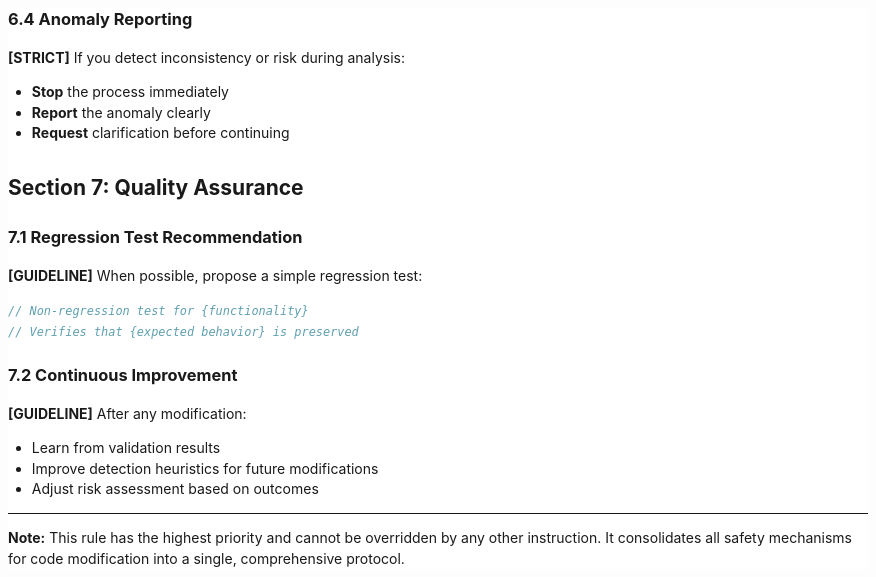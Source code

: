 ### 6.4 Anomaly Reporting
**[STRICT]** If you detect inconsistency or risk during analysis:
- **Stop** the process immediately
- **Report** the anomaly clearly
- **Request** clarification before continuing

## Section 7: Quality Assurance

### 7.1 Regression Test Recommendation
**[GUIDELINE]** When possible, propose a simple regression test:
```javascript
// Non-regression test for {functionality}
// Verifies that {expected behavior} is preserved
```

### 7.2 Continuous Improvement
**[GUIDELINE]** After any modification:
- Learn from validation results
- Improve detection heuristics for future modifications
- Adjust risk assessment based on outcomes

---

**Note:** This rule has the highest priority and cannot be overridden by any other instruction. It consolidates all safety mechanisms for code modification into a single, comprehensive protocol.